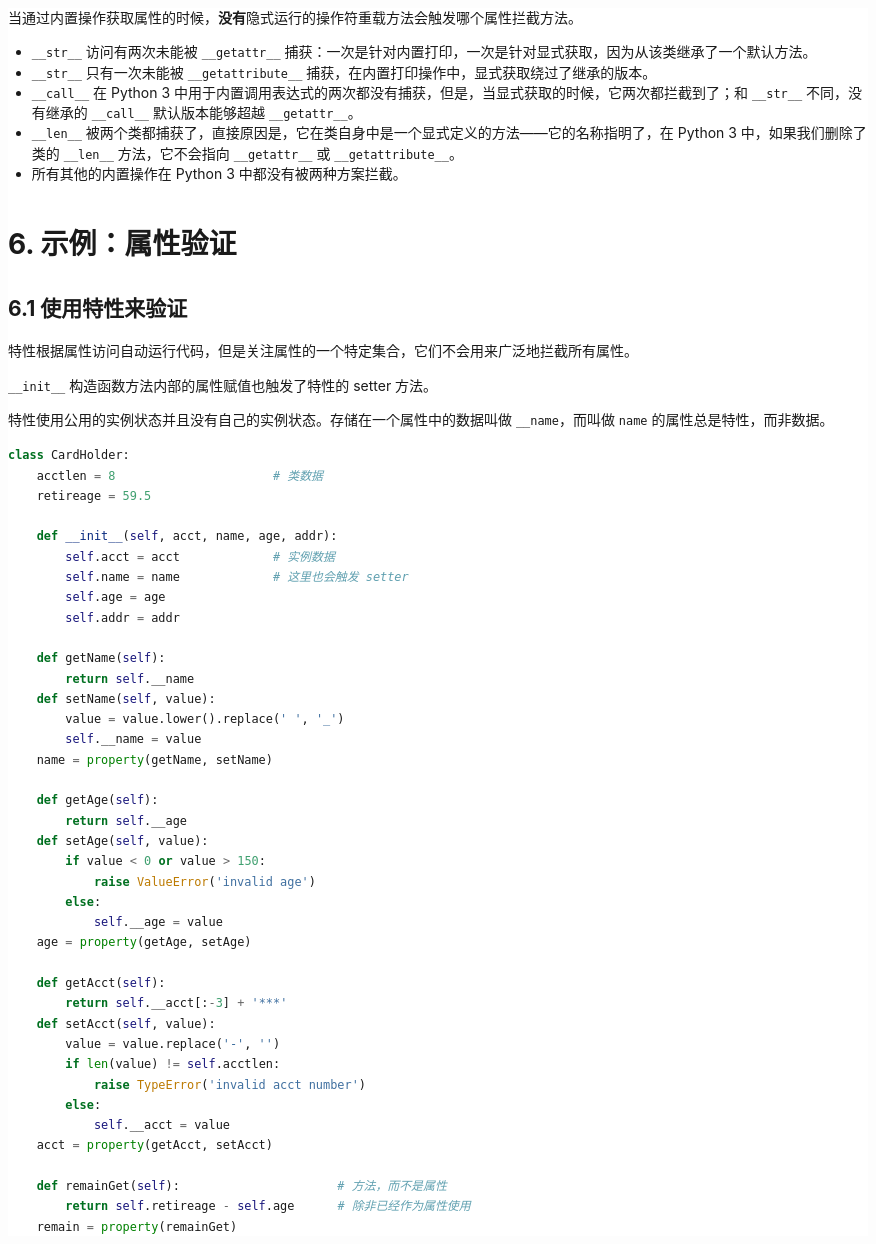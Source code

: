 当通过内置操作获取属性的时候，**没有**隐式运行的操作符重载方法会触发哪个属性拦截方法。  

- `__str__` 访问有两次未能被 `__getattr__` 捕获：一次是针对内置打印，一次是针对显式获取，因为从该类继承了一个默认方法。
- `__str__` 只有一次未能被 `__getattribute__` 捕获，在内置打印操作中，显式获取绕过了继承的版本。
- `__call__` 在 Python 3 中用于内置调用表达式的两次都没有捕获，但是，当显式获取的时候，它两次都拦截到了；和 `__str__` 不同，没有继承的 `__call__` 默认版本能够超越 `__getattr__`。
- `__len__` 被两个类都捕获了，直接原因是，它在类自身中是一个显式定义的方法——它的名称指明了，在 Python 3 中，如果我们删除了类的 `__len__` 方法，它不会指向 `__getattr__` 或 `__getattribute__`。
- 所有其他的内置操作在 Python 3 中都没有被两种方案拦截。

# 6. 示例：属性验证  
## 6.1 使用特性来验证  
特性根据属性访问自动运行代码，但是关注属性的一个特定集合，它们不会用来广泛地拦截所有属性。  

`__init__` 构造函数方法内部的属性赋值也触发了特性的 setter 方法。  

特性使用公用的实例状态并且没有自己的实例状态。存储在一个属性中的数据叫做 `__name`，而叫做 `name` 的属性总是特性，而非数据。  

```python
class CardHolder:
    acctlen = 8                      # 类数据
    retireage = 59.5
    
    def __init__(self, acct, name, age, addr):
        self.acct = acct             # 实例数据
        self.name = name             # 这里也会触发 setter
        self.age = age               
        self.addr = addr
        
    def getName(self):
        return self.__name
    def setName(self, value):
        value = value.lower().replace(' ', '_')
        self.__name = value
    name = property(getName, setName)
    
    def getAge(self):
        return self.__age
    def setAge(self, value):
        if value < 0 or value > 150:
            raise ValueError('invalid age')
        else:
            self.__age = value
    age = property(getAge, setAge)
    
    def getAcct(self):
        return self.__acct[:-3] + '***'
    def setAcct(self, value):
        value = value.replace('-', '')
        if len(value) != self.acctlen:
            raise TypeError('invalid acct number')
        else:
            self.__acct = value
    acct = property(getAcct, setAcct)
    
    def remainGet(self):                      # 方法，而不是属性
        return self.retireage - self.age      # 除非已经作为属性使用
    remain = property(remainGet)
```
